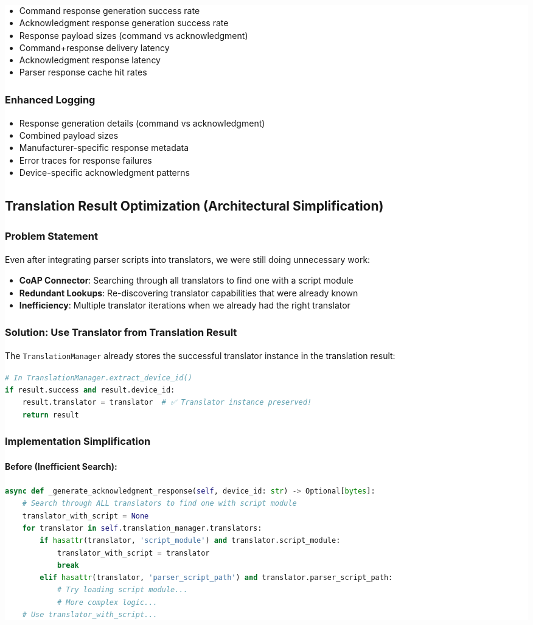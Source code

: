 - Command response generation success rate
- Acknowledgment response generation success rate
- Response payload sizes (command vs acknowledgment)
- Command+response delivery latency
- Acknowledgment response latency
- Parser response cache hit rates

### Enhanced Logging

- Response generation details (command vs acknowledgment)
- Combined payload sizes
- Manufacturer-specific response metadata
- Error traces for response failures
- Device-specific acknowledgment patterns

## Translation Result Optimization (Architectural Simplification)

### Problem Statement

Even after integrating parser scripts into translators, we were still doing unnecessary work:

- **CoAP Connector**: Searching through all translators to find one with a script module
- **Redundant Lookups**: Re-discovering translator capabilities that were already known
- **Inefficiency**: Multiple translator iterations when we already had the right translator

### Solution: Use Translator from Translation Result

The `TranslationManager` already stores the successful translator instance in the translation result:

```python
# In TranslationManager.extract_device_id()
if result.success and result.device_id:
    result.translator = translator  # ✅ Translator instance preserved!
    return result
```

### Implementation Simplification

#### **Before (Inefficient Search):**

```python
async def _generate_acknowledgment_response(self, device_id: str) -> Optional[bytes]:
    # Search through ALL translators to find one with script module
    translator_with_script = None
    for translator in self.translation_manager.translators:
        if hasattr(translator, 'script_module') and translator.script_module:
            translator_with_script = translator
            break
        elif hasattr(translator, 'parser_script_path') and translator.parser_script_path:
            # Try loading script module...
            # More complex logic...
    # Use translator_with_script...
```

